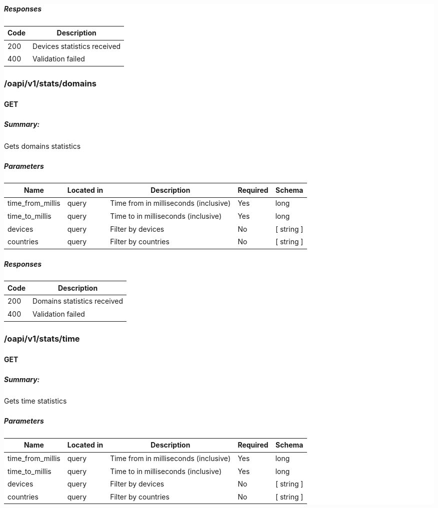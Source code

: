 ##### Responses

| Code | Description                 |
| ---- | --------------------------- |
| 200  | Devices statistics received |
| 400  | Validation failed           |

### /oapi/v1/stats/domains

#### GET
##### Summary:

Gets domains statistics

##### Parameters

| Name             | Located in | Description                           | Required | Schema     |
| ---------------- | ---------- | ------------------------------------- | -------- | ---------- |
| time_from_millis | query      | Time from in milliseconds (inclusive) | Yes      | long       |
| time_to_millis   | query      | Time to in milliseconds (inclusive)   | Yes      | long       |
| devices          | query      | Filter by devices                     | No       | [ string ] |
| countries        | query      | Filter by countries                   | No       | [ string ] |

##### Responses

| Code | Description                 |
| ---- | --------------------------- |
| 200  | Domains statistics received |
| 400  | Validation failed           |

### /oapi/v1/stats/time

#### GET
##### Summary:

Gets time statistics

##### Parameters

| Name             | Located in | Description                           | Required | Schema     |
| ---------------- | ---------- | ------------------------------------- | -------- | ---------- |
| time_from_millis | query      | Time from in milliseconds (inclusive) | Yes      | long       |
| time_to_millis   | query      | Time to in milliseconds (inclusive)   | Yes      | long       |
| devices          | query      | Filter by devices                     | No       | [ string ] |
| countries        | query      | Filter by countries                   | No       | [ string ] |
